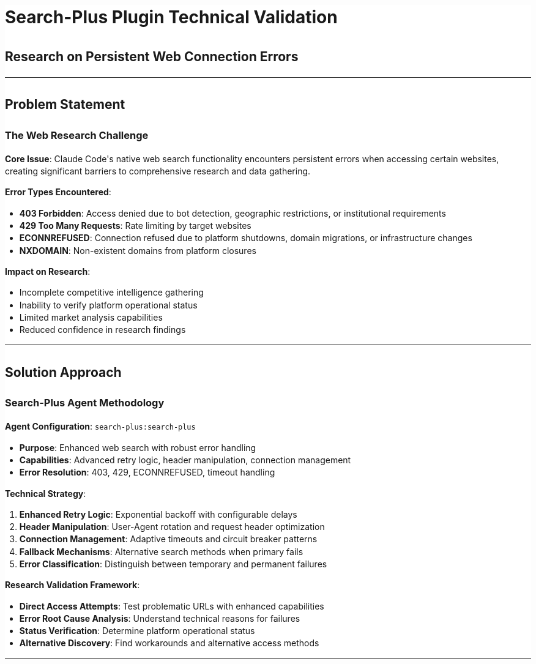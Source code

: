 # Search-Plus Plugin Technical Validation
## Research on Persistent Web Connection Errors

---

## Problem Statement

### The Web Research Challenge

**Core Issue**: Claude Code's native web search functionality encounters persistent errors when accessing certain websites, creating significant barriers to comprehensive research and data gathering.

**Error Types Encountered**:
- **403 Forbidden**: Access denied due to bot detection, geographic restrictions, or institutional requirements
- **429 Too Many Requests**: Rate limiting by target websites
- **ECONNREFUSED**: Connection refused due to platform shutdowns, domain migrations, or infrastructure changes
- **NXDOMAIN**: Non-existent domains from platform closures

**Impact on Research**:
- Incomplete competitive intelligence gathering
- Inability to verify platform operational status
- Limited market analysis capabilities
- Reduced confidence in research findings

---

## Solution Approach

### Search-Plus Agent Methodology

**Agent Configuration**: `search-plus:search-plus`
- **Purpose**: Enhanced web search with robust error handling
- **Capabilities**: Advanced retry logic, header manipulation, connection management
- **Error Resolution**: 403, 429, ECONNREFUSED, timeout handling

**Technical Strategy**:
1. **Enhanced Retry Logic**: Exponential backoff with configurable delays
2. **Header Manipulation**: User-Agent rotation and request header optimization
3. **Connection Management**: Adaptive timeouts and circuit breaker patterns
4. **Fallback Mechanisms**: Alternative search methods when primary fails
5. **Error Classification**: Distinguish between temporary and permanent failures

**Research Validation Framework**:
- **Direct Access Attempts**: Test problematic URLs with enhanced capabilities
- **Error Root Cause Analysis**: Understand technical reasons for failures
- **Status Verification**: Determine platform operational status
- **Alternative Discovery**: Find workarounds and alternative access methods

---